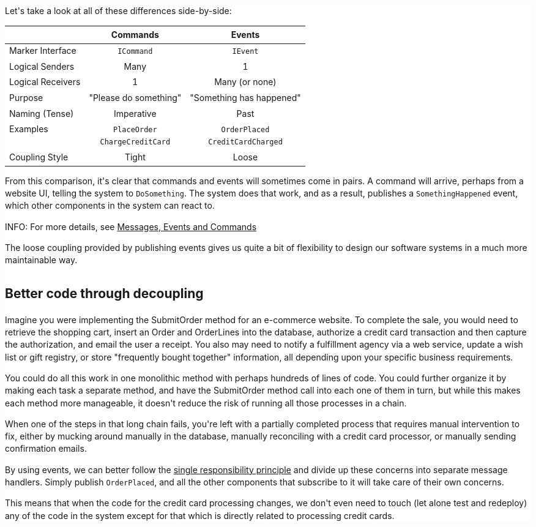 Let's take a look at all of these differences side-by-side:

|   | Commands | Events |
|---|:--------:|:------:|
| Marker Interface | `ICommand` | `IEvent` |
| Logical Senders | Many | 1 |
| Logical Receivers | 1 | Many (or none) |
| Purpose | "Please do something" | "Something has happened" |
| Naming (Tense) | Imperative | Past |
| Examples | `PlaceOrder`<br/>`ChargeCreditCard` | `OrderPlaced`<br/>`CreditCardCharged` |
| Coupling Style | Tight | Loose |

From this comparison, it's clear that commands and events will sometimes come in pairs. A command will arrive, perhaps from a website UI, telling the system to `DoSomething`. The system does that work, and as a result, publishes a `SomethingHappened` event, which other components in the system can react to.

INFO: For more details, see [Messages, Events and Commands](/nservicebus/messaging/messages-events-commands.md)

The loose coupling provided by publishing events gives us quite a bit of flexibility to design our software systems in a much more maintainable way.


## Better code through decoupling

Imagine you were implementing the SubmitOrder method for an e-commerce website. To complete the sale, you would need to retrieve the shopping cart, insert an Order and OrderLines into the database, authorize a credit card transaction and then capture the authorization, and email the user a receipt. You also may need to notify a fulfillment agency via a web service, update a wish list or gift registry, or store "frequently bought together" information, all depending upon your specific business requirements.

You could do all this work in one monolithic method with perhaps hundreds of lines of code. You could further organize it by making each task a separate method, and have the SubmitOrder method call into each one of them in turn, but while this makes each method more manageable, it doesn't reduce the risk of running all those processes in a chain.

When one of the steps in that long chain fails, you're left with a partially completed process that requires manual intervention to fix, either by mucking around manually in the database, manually reconciling with a credit card processor, or manually sending confirmation emails.

By using events, we can better follow the [single responsibility principle](https://en.wikipedia.org/wiki/Single_responsibility_principle) and divide up these concerns into separate message handlers. Simply publish `OrderPlaced`, and all the other components that subscribe to it will take care of their own concerns.

This means that when the code for the credit card processing changes, we don't even need to touch (let alone test and redeploy) any of the code in the system except for that which is directly related to processing credit cards.
